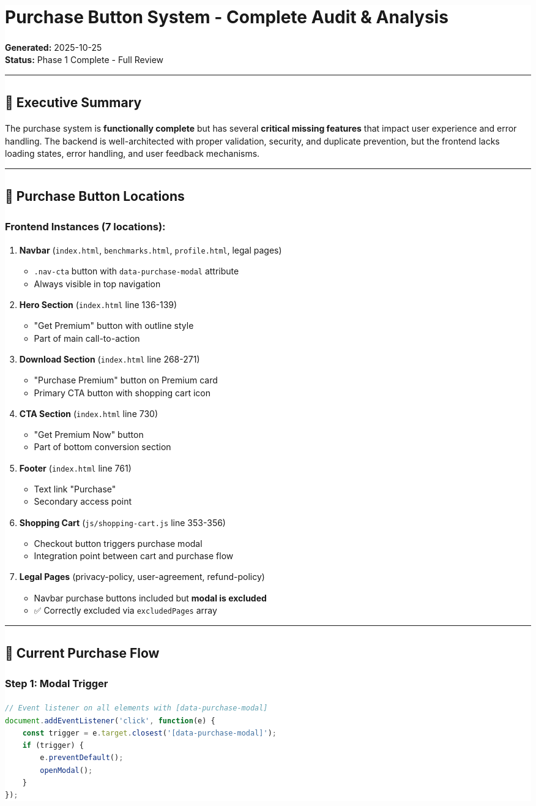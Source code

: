 # Purchase Button System - Complete Audit & Analysis
**Generated:** 2025-10-25  
**Status:** Phase 1 Complete - Full Review

---

## 🎯 Executive Summary

The purchase system is **functionally complete** but has several **critical missing features** that impact user experience and error handling. The backend is well-architected with proper validation, security, and duplicate prevention, but the frontend lacks loading states, error handling, and user feedback mechanisms.

---

## 📍 Purchase Button Locations

### Frontend Instances (7 locations):
1. **Navbar** (`index.html`, `benchmarks.html`, `profile.html`, legal pages)
   - `.nav-cta` button with `data-purchase-modal` attribute
   - Always visible in top navigation

2. **Hero Section** (`index.html` line 136-139)
   - "Get Premium" button with outline style
   - Part of main call-to-action

3. **Download Section** (`index.html` line 268-271)
   - "Purchase Premium" button on Premium card
   - Primary CTA button with shopping cart icon

4. **CTA Section** (`index.html` line 730)
   - "Get Premium Now" button
   - Part of bottom conversion section

5. **Footer** (`index.html` line 761)
   - Text link "Purchase"
   - Secondary access point

6. **Shopping Cart** (`js/shopping-cart.js` line 353-356)
   - Checkout button triggers purchase modal
   - Integration point between cart and purchase flow

7. **Legal Pages** (privacy-policy, user-agreement, refund-policy)
   - Navbar purchase buttons included but **modal is excluded**
   - ✅ Correctly excluded via `excludedPages` array

---

## 🔄 Current Purchase Flow

### Step 1: Modal Trigger
```javascript
// Event listener on all elements with [data-purchase-modal]
document.addEventListener('click', function(e) {
    const trigger = e.target.closest('[data-purchase-modal]');
    if (trigger) {
        e.preventDefault();
        openModal();
    }
});
```
